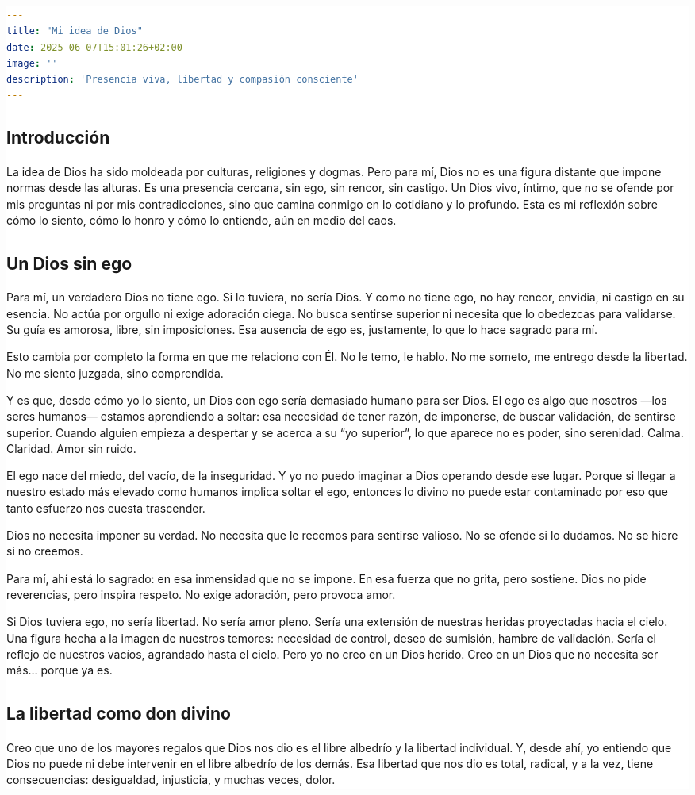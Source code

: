```yaml
---
title: "Mi idea de Dios"
date: 2025-06-07T15:01:26+02:00
image: ''
description: 'Presencia viva, libertad y compasión consciente'
---
```


## Introducción

La idea de Dios ha sido moldeada por culturas, religiones y dogmas. Pero para mí, Dios no es una figura distante que impone normas desde las alturas. Es una presencia cercana, sin ego, sin rencor, sin castigo. Un Dios vivo, íntimo, que no se ofende por mis preguntas ni por mis contradicciones, sino que camina conmigo en lo cotidiano y lo profundo. Esta es mi reflexión sobre cómo lo siento, cómo lo honro y cómo lo entiendo, aún en medio del caos.

## Un Dios sin ego

Para mí, un verdadero Dios no tiene ego. Si lo tuviera, no sería Dios. Y como no tiene ego, no hay rencor, envidia, ni castigo en su esencia. No actúa por orgullo ni exige adoración ciega. No busca sentirse superior ni necesita que lo obedezcas para validarse. Su guía es amorosa, libre, sin imposiciones. Esa ausencia de ego es, justamente, lo que lo hace sagrado para mí.

Esto cambia por completo la forma en que me relaciono con Él. No le temo, le hablo. No me someto, me entrego desde la libertad. No me siento juzgada, sino comprendida. 

Y es que, desde cómo yo lo siento, un Dios con ego sería demasiado humano para ser Dios. El ego es algo que nosotros —los seres humanos— estamos aprendiendo a soltar: esa necesidad de tener razón, de imponerse, de buscar validación, de sentirse superior. Cuando alguien empieza a despertar y se acerca a su “yo superior”, lo que aparece no es poder, sino serenidad. Calma. Claridad. Amor sin ruido.

El ego nace del miedo, del vacío, de la inseguridad. Y yo no puedo imaginar a Dios operando desde ese lugar. Porque si llegar a nuestro estado más elevado como humanos implica soltar el ego, entonces lo divino no puede estar contaminado por eso que tanto esfuerzo nos cuesta trascender.

Dios no necesita imponer su verdad. No necesita que le recemos para sentirse valioso. No se ofende si lo dudamos. No se hiere si no creemos.

Para mí, ahí está lo sagrado: en esa inmensidad que no se impone. En esa fuerza que no grita, pero sostiene. Dios no pide reverencias, pero inspira respeto. No exige adoración, pero provoca amor.

Si Dios tuviera ego, no sería libertad. No sería amor pleno. Sería una extensión de nuestras heridas proyectadas hacia el cielo. Una figura hecha a la imagen de nuestros temores: necesidad de control, deseo de sumisión, hambre de validación. Sería el reflejo de nuestros vacíos, agrandado hasta el cielo. Pero yo no creo en un Dios herido. Creo en un Dios que no necesita ser más… porque ya es.

## La libertad como don divino

Creo que uno de los mayores regalos que Dios nos dio es el libre albedrío y la libertad individual. Y, desde ahí, yo entiendo que Dios no puede ni debe intervenir en el libre albedrío de los demás. Esa libertad que nos dio es total, radical, y a la vez, tiene consecuencias: desigualdad, injusticia, y muchas veces, dolor.
